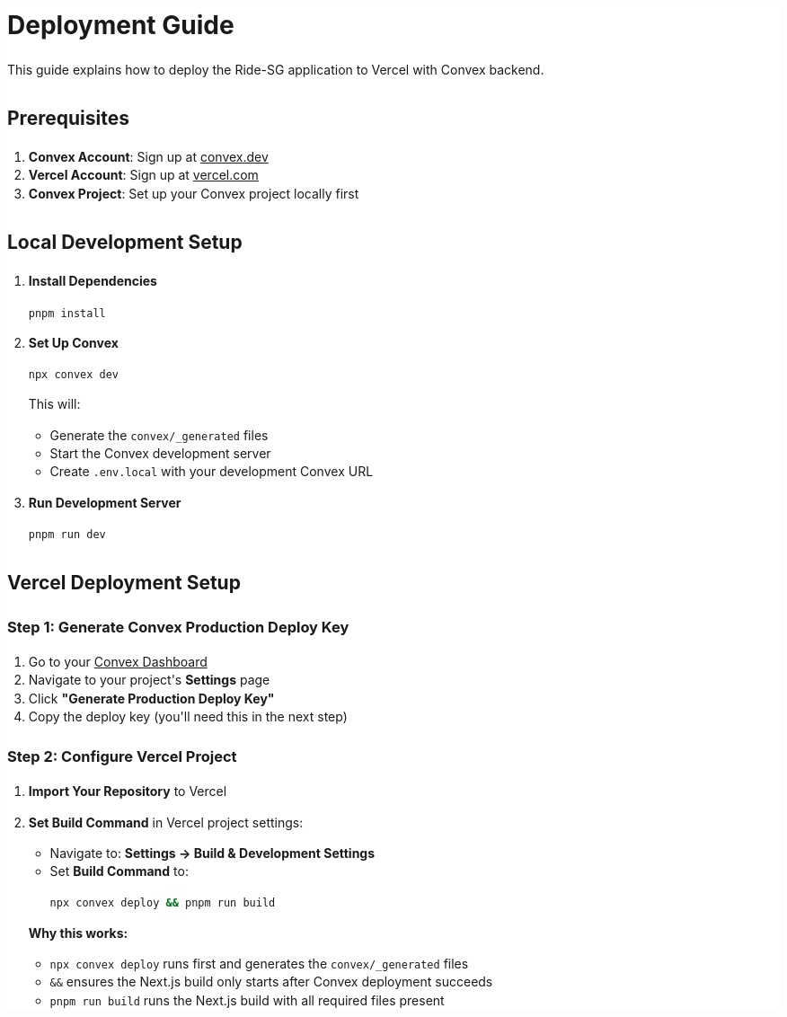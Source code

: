 # Deployment Guide

This guide explains how to deploy the Ride-SG application to Vercel with Convex backend.

## Prerequisites

1. **Convex Account**: Sign up at [convex.dev](https://convex.dev)
2. **Vercel Account**: Sign up at [vercel.com](https://vercel.com)
3. **Convex Project**: Set up your Convex project locally first

## Local Development Setup

1. **Install Dependencies**
   ```bash
   pnpm install
   ```

2. **Set Up Convex**
   ```bash
   npx convex dev
   ```
   This will:
   - Generate the `convex/_generated` files
   - Start the Convex development server
   - Create `.env.local` with your development Convex URL

3. **Run Development Server**
   ```bash
   pnpm run dev
   ```

## Vercel Deployment Setup

### Step 1: Generate Convex Production Deploy Key

1. Go to your [Convex Dashboard](https://dashboard.convex.dev)
2. Navigate to your project's **Settings** page
3. Click **"Generate Production Deploy Key"**
4. Copy the deploy key (you'll need this in the next step)

### Step 2: Configure Vercel Project

1. **Import Your Repository** to Vercel

2. **Set Build Command** in Vercel project settings:
   - Navigate to: **Settings → Build & Development Settings**
   - Set **Build Command** to:
     ```bash
     npx convex deploy && pnpm run build
     ```
   
   **Why this works:**
   - `npx convex deploy` runs first and generates the `convex/_generated` files
   - `&&` ensures the Next.js build only starts after Convex deployment succeeds
   - `pnpm run build` runs the Next.js build with all required files present
